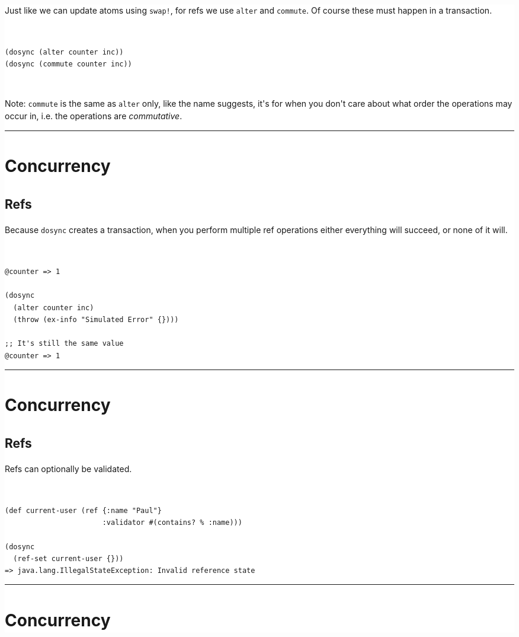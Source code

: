 Just like we can update atoms using `swap!`, for refs we use `alter`
and `commute`. Of course these must happen in a transaction.

<br>

    (dosync (alter counter inc))
    (dosync (commute counter inc))

<br>

Note: `commute` is the same as `alter` only, like the name suggests,
it's for when you don't care about what order the operations may occur
in, i.e. the operations are _commutative_.

---

# Concurrency

## Refs

Because `dosync` creates a transaction, when you perform multiple ref
operations either everything will succeed, or none of it will.

<br>

    @counter => 1

    (dosync
      (alter counter inc)
      (throw (ex-info "Simulated Error" {})))

    ;; It's still the same value
    @counter => 1

---

# Concurrency

## Refs

Refs can optionally be validated.

<br>

    (def current-user (ref {:name "Paul"}
                           :validator #(contains? % :name)))

    (dosync
      (ref-set current-user {}))
    => java.lang.IllegalStateException: Invalid reference state

---

# Concurrency
